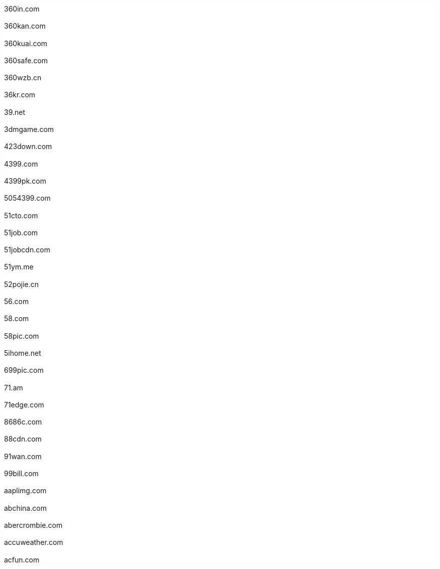 360in.com

360kan.com

360kuai.com

360safe.com

360wzb.cn

36kr.com

39.net

3dmgame.com

423down.com

4399.com

4399pk.com

5054399.com

51cto.com

51job.com

51jobcdn.com

51ym.me

52pojie.cn

56.com

58.com

58pic.com

5ihome.net

699pic.com

71.am

71edge.com

8686c.com

88cdn.com

91wan.com

99bill.com

aaplimg.com

abchina.com

abercrombie.com

accuweather.com

acfun.com
